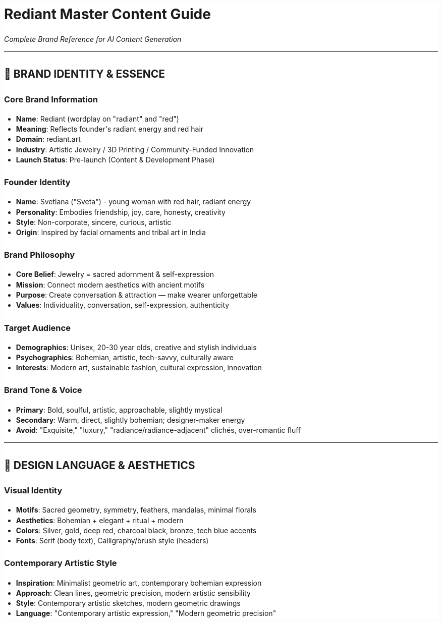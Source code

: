 # Rediant Master Content Guide
*Complete Brand Reference for AI Content Generation*

---

## 🎯 **BRAND IDENTITY & ESSENCE**

### **Core Brand Information**
- **Name**: Rediant (wordplay on "radiant" and "red")
- **Meaning**: Reflects founder's radiant energy and red hair
- **Domain**: rediant.art
- **Industry**: Artistic Jewelry / 3D Printing / Community-Funded Innovation
- **Launch Status**: Pre-launch (Content & Development Phase)

### **Founder Identity**
- **Name**: Svetlana ("Sveta") - young woman with red hair, radiant energy
- **Personality**: Embodies friendship, joy, care, honesty, creativity
- **Style**: Non-corporate, sincere, curious, artistic
- **Origin**: Inspired by facial ornaments and tribal art in India

### **Brand Philosophy**
- **Core Belief**: Jewelry = sacred adornment & self-expression
- **Mission**: Connect modern aesthetics with ancient motifs
- **Purpose**: Create conversation & attraction — make wearer unforgettable
- **Values**: Individuality, conversation, self-expression, authenticity

### **Target Audience**
- **Demographics**: Unisex, 20-30 year olds, creative and stylish individuals
- **Psychographics**: Bohemian, artistic, tech-savvy, culturally aware
- **Interests**: Modern art, sustainable fashion, cultural expression, innovation

### **Brand Tone & Voice**
- **Primary**: Bold, soulful, artistic, approachable, slightly mystical
- **Secondary**: Warm, direct, slightly bohemian; designer-maker energy
- **Avoid**: "Exquisite," "luxury," "radiance/radiance-adjacent" clichés, over-romantic fluff

---

## 🎨 **DESIGN LANGUAGE & AESTHETICS**

### **Visual Identity**
- **Motifs**: Sacred geometry, symmetry, feathers, mandalas, minimal florals
- **Aesthetics**: Bohemian + elegant + ritual + modern
- **Colors**: Silver, gold, deep red, charcoal black, bronze, tech blue accents
- **Fonts**: Serif (body text), Calligraphy/brush style (headers)

### **Contemporary Artistic Style**
- **Inspiration**: Minimalist geometric art, contemporary bohemian expression
- **Approach**: Clean lines, geometric precision, modern artistic sensibility
- **Style**: Contemporary artistic sketches, modern geometric drawings
- **Language**: "Contemporary artistic expression," "Modern geometric precision"
